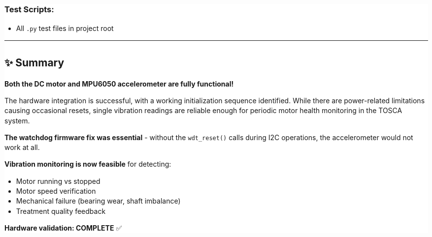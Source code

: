 ### Test Scripts:
- All `.py` test files in project root

---

## ✨ Summary

**Both the DC motor and MPU6050 accelerometer are fully functional!**

The hardware integration is successful, with a working initialization sequence identified. While there are power-related limitations causing occasional resets, single vibration readings are reliable enough for periodic motor health monitoring in the TOSCA system.

**The watchdog firmware fix was essential** - without the `wdt_reset()` calls during I2C operations, the accelerometer would not work at all.

**Vibration monitoring is now feasible** for detecting:
- Motor running vs stopped
- Motor speed verification
- Mechanical failure (bearing wear, shaft imbalance)
- Treatment quality feedback

**Hardware validation: COMPLETE** ✅
